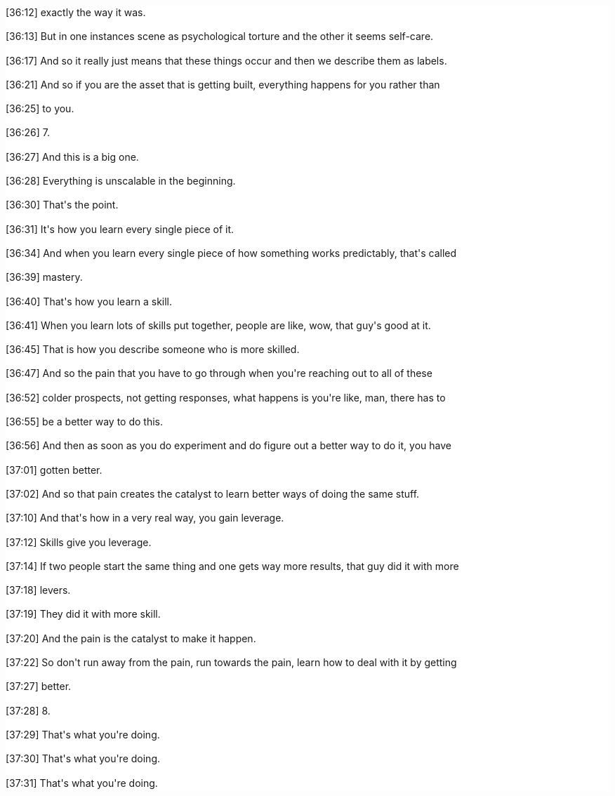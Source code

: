 [36:12] exactly the way it was.

[36:13] But in one instances scene as psychological torture and the other it seems self-care.

[36:17] And so it really just means that these things occur and then we describe them as labels.

[36:21] And so if you are the asset that is getting built, everything happens for you rather than

[36:25] to you.

[36:26] 7.

[36:27] And this is a big one.

[36:28] Everything is unscalable in the beginning.

[36:30] That's the point.

[36:31] It's how you learn every single piece of it.

[36:34] And when you learn every single piece of how something works predictably, that's called

[36:39] mastery.

[36:40] That's how you learn a skill.

[36:41] When you learn lots of skills put together, people are like, wow, that guy's good at it.

[36:45] That is how you describe someone who is more skilled.

[36:47] And so the pain that you have to go through when you're reaching out to all of these

[36:52] colder prospects, not getting responses, what happens is you're like, man, there has to

[36:55] be a better way to do this.

[36:56] And then as soon as you do experiment and do figure out a better way to do it, you have

[37:01] gotten better.

[37:02] And so that pain creates the catalyst to learn better ways of doing the same stuff.

[37:10] And that's how in a very real way, you gain leverage.

[37:12] Skills give you leverage.

[37:14] If two people start the same thing and one gets way more results, that guy did it with more

[37:18] levers.

[37:19] They did it with more skill.

[37:20] And the pain is the catalyst to make it happen.

[37:22] So don't run away from the pain, run towards the pain, learn how to deal with it by getting

[37:27] better.

[37:28] 8.

[37:29] That's what you're doing.

[37:30] That's what you're doing.

[37:31] That's what you're doing.
